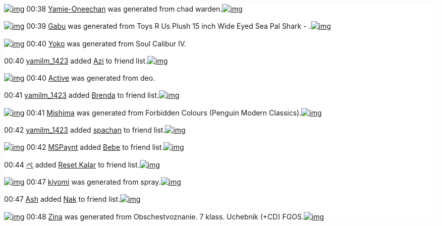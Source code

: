 [![img](http://www.deviantsart.com/24tgejc.png)](http://www.barcodekanojo.com/kanojo/2931472/Yamie-Oneechan) 00:38 [Yamie-Oneechan](http://www.barcodekanojo.com/kanojo/2931472/Yamie-Oneechan) was generated from chad warden.[![img](http://www.deviantsart.com/gh1j37.jpeg)](http://www.barcodekanojo.com/product_images/barcode/5578864/1400168286/chad%20warden.jpg) 

[![img](http://www.deviantsart.com/2fkhdfl.png)](http://www.barcodekanojo.com/kanojo/2931473/Gabu) 00:39 [Gabu](http://www.barcodekanojo.com/kanojo/2931473/Gabu) was generated from Toys R Us Plush 15 inch Wide Eyed Sea Pal Shark - .[![img](http://www.deviantsart.com/3jbg296.jpeg)](http://www.barcodekanojo.com/product_images/barcode/5578865/1400168346/Toys%20R%20Us%20Plush%2015%20inch%20Wide%20Eyed%20Sea%20Pal%20Shark%20-%20.jpg) 

[![img](http://www.deviantsart.com/1fga5of.png)](http://www.barcodekanojo.com/kanojo/2931474/Yoko) 00:40 [Yoko](http://www.barcodekanojo.com/kanojo/2931474/Yoko) was generated from Soul Calibur IV.

00:40 [yamilm_1423](http://www.barcodekanojo.com/user/455800/yamilm_1423) added [Azi](http://www.barcodekanojo.com/kanojo/721690/Azi) to friend list.[![img](http://www.deviantsart.com/h7s4ch.png)](http://www.barcodekanojo.com/kanojo/721690/Azi) 

[![img](http://www.deviantsart.com/3i3clvo.png)](http://www.barcodekanojo.com/kanojo/2931475/Active) 00:40 [Active](http://www.barcodekanojo.com/kanojo/2931475/Active) was generated from deo.

00:41 [yamilm_1423](http://www.barcodekanojo.com/user/455800/yamilm_1423) added [Brenda](http://www.barcodekanojo.com/kanojo/2552914/Brenda) to friend list.[![img](http://www.deviantsart.com/3su1naq.png)](http://www.barcodekanojo.com/kanojo/2552914/Brenda) 

[![img](http://www.deviantsart.com/2ls30lt.png)](http://www.barcodekanojo.com/kanojo/2931476/Mishima) 00:41 [Mishima](http://www.barcodekanojo.com/kanojo/2931476/Mishima) was generated from Forbidden Colours (Penguin Modern Classics).[![img](http://www.deviantsart.com/j10qpj.jpeg)](http://www.barcodekanojo.com/product_images/barcode/5578870/1400168443/Forbidden%20Colours%20%28Penguin%20Modern%20Classics%29.jpg) 

00:42 [yamilm_1423](http://www.barcodekanojo.com/user/455800/yamilm_1423) added [spachan](http://www.barcodekanojo.com/kanojo/2642495/spachan) to friend list.[![img](http://www.deviantsart.com/ugn9bd.png)](http://www.barcodekanojo.com/kanojo/2642495/spachan) 

[![img](http://www.deviantsart.com/1jl86no.jpeg)](http://www.barcodekanojo.com/user/439160/MSPaynt) 00:42 [MSPaynt](http://www.barcodekanojo.com/user/439160/MSPaynt) added [Bebe](http://www.barcodekanojo.com/kanojo/2686359/Bebe) to friend list.[![img](http://www.deviantsart.com/1mf3h4q.png)](http://www.barcodekanojo.com/kanojo/2686359/Bebe) 

00:44 [ぺ](http://www.barcodekanojo.com/user/455363/%E3%81%BA) added [Reset Kalar](http://www.barcodekanojo.com/kanojo/2346462/Reset%20Kalar) to friend list.[![img](http://www.deviantsart.com/1n4j3ci.png)](http://www.barcodekanojo.com/kanojo/2346462/Reset%20Kalar) 

[![img](http://www.deviantsart.com/12vkpi6.png)](http://www.barcodekanojo.com/kanojo/2931477/kiyomi) 00:47 [kiyomi](http://www.barcodekanojo.com/kanojo/2931477/kiyomi) was generated from spray.[![img](http://www.deviantsart.com/39n4qst.jpeg)](http://www.barcodekanojo.com/product_images/barcode/5578874/1400168770/50x50xspray.jpg,qw=88,ah=88.pagespeed.ic.jeTNsspZcc.jpg) 

00:47 [Ash](http://www.barcodekanojo.com/user/455803/Ash) added [Nak](http://www.barcodekanojo.com/kanojo/220460/Nak) to friend list.[![img](http://www.deviantsart.com/2ucofom.png)](http://www.barcodekanojo.com/kanojo/220460/Nak) 

[![img](http://www.deviantsart.com/3nlkvsk.png)](http://www.barcodekanojo.com/kanojo/2931478/Zina) 00:48 [Zina](http://www.barcodekanojo.com/kanojo/2931478/Zina) was generated from Obschestvoznanie. 7 klass. Uchebnik (+CD) FGOS.[![img](http://www.deviantsart.com/2opvfqb.jpeg)](http://www.barcodekanojo.com/product_images/barcode/5578876/1400168829/50x50xObschestvoznanie.,P207,P20klass.,P20Uchebnik,P20,P28,P2BCD,P29,P20FGOS.jpg,qw=88,ah=88.pagespeed.ic.puoh4ZiC_n.jpg) 
